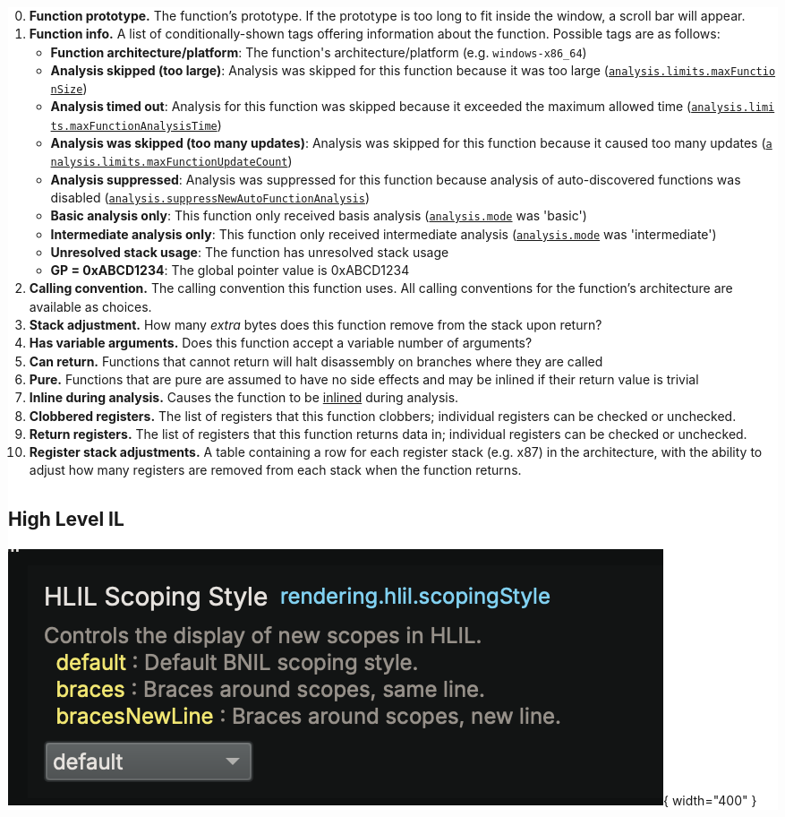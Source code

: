 0. **Function prototype.** The function’s prototype. If the prototype is too long to fit inside the window, a scroll bar will appear.
1. **Function info.** A list of conditionally-shown tags offering information about the function. Possible tags are as follows:
    - **Function architecture/platform**: The function's architecture/platform (e.g. `windows-x86_64`)
    - **Analysis skipped (too large)**: Analysis was skipped for this function because it was too large ([`analysis.limits.maxFunctionSize`](settings.md#analysis.limits.maxFunctionSize))
    - **Analysis timed out**: Analysis for this function was skipped because it exceeded the maximum allowed time ([`analysis.limits.maxFunctionAnalysisTime`](settings.md#analysis.limits.maxFunctionAnalysisTime))
    - **Analysis was skipped (too many updates)**: Analysis was skipped for this function because it caused too many updates ([`analysis.limits.maxFunctionUpdateCount`](settings.md#analysis.limits.maxFunctionUpdateCount))
    - **Analysis suppressed**: Analysis was suppressed for this function because analysis of auto-discovered functions was disabled ([`analysis.suppressNewAutoFunctionAnalysis`](settings.md#analysis.suppressNewAutoFunctionAnalysis))
    - **Basic analysis only**: This function only received basis analysis ([`analysis.mode`](settings.md#analysis.mode) was 'basic')
    - **Intermediate analysis only**: This function only received intermediate analysis ([`analysis.mode`](settings.md#analysis.mode) was 'intermediate')
    - **Unresolved stack usage**: The function has unresolved stack usage
    - **GP = 0xABCD1234**: The global pointer value is 0xABCD1234
1. **Calling convention.** The calling convention this function uses. All calling conventions for the function’s architecture are available as choices.
1. **Stack adjustment.** How many _extra_ bytes does this function remove from the stack upon return?
1. **Has variable arguments.** Does this function accept a variable number of arguments?
1. **Can return.** Functions that cannot return will halt disassembly on branches where they are called
1. **Pure.** Functions that are pure are assumed to have no side effects and may be inlined if their return value is trivial
1. **Inline during analysis.** Causes the function to be [inlined](https://api.binary.ninja/binaryninja.function-module.html#binaryninja.function.Function.inline_during_analysis) during analysis.
1. **Clobbered registers.** The list of registers that this function clobbers; individual registers can be checked or unchecked.
1. **Return registers.** The list of registers that this function returns data in; individual registers can be checked or unchecked.
1. **Register stack adjustments.** A table containing a row for each register stack (e.g. x87) in the architecture, with the ability to adjust how many registers are removed from each stack when the function returns.

## High Level IL

![HLIL Scoping Options >](../img/hlil-scope.png "HLIL Scoping Options"){ width="400" }
